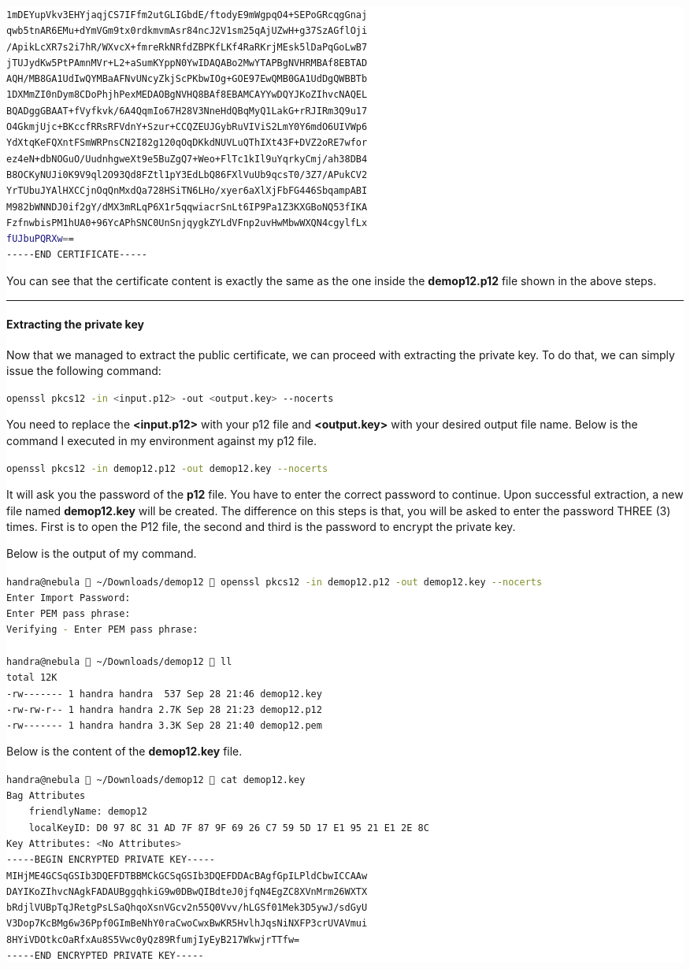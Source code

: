 ```bash
1mDEYupVkv3EHYjaqjCS7IFfm2utGLIGbdE/ftodyE9mWgpqO4+SEPoGRcqgGnaj
qwb5tnAR6EMu+dYmVGm9tx0rdkmvmAsr84ncJ2V1sm25qAjUZwH+g37SzAGflOji
/ApikLcXR7s2i7hR/WXvcX+fmreRkNRfdZBPKfLKf4RaRKrjMEsk5lDaPqGoLwB7
jTUJydKw5PtPAmnMVr+L2+aSumKYppN0YwIDAQABo2MwYTAPBgNVHRMBAf8EBTAD
AQH/MB8GA1UdIwQYMBaAFNvUNcyZkjScPKbwIOg+GOE97EwQMB0GA1UdDgQWBBTb
1DXMmZI0nDym8CDoPhjhPexMEDAOBgNVHQ8BAf8EBAMCAYYwDQYJKoZIhvcNAQEL
BQADggGBAAT+fVyfkvk/6A4QqmIo67H28V3NneHdQBqMyQ1LakG+rRJIRm3Q9u17
O4GkmjUjc+BKccfRRsRFVdnY+Szur+CCQZEUJGybRuVIViS2LmY0Y6mdO6UIVWp6
YdXtqKeFQXntFSmWRPnsCN2I82g120qOqDKkdNUVLuQThIXt43F+DVZ2oRE7wfor
ez4eN+dbNOGuO/UudnhgweXt9e5BuZgQ7+Weo+FlTc1kIl9uYqrkyCmj/ah38DB4
B8OCKyNUJi0K9V9ql2O93Qd8FZtl1pY3EdLbQ86FXlVuUb9qcsT0/3Z7/APukCV2
YrTUbuJYAlHXCCjnOqQnMxdQa728HSiTN6LHo/xyer6aXlXjFbFG446SbqampABI
M982bWNNDJ0if2gY/dMX3mRLqP6X1r5qqwiacrSnLt6IP9Pa1Z3KXGBoNQ53fIKA
FzfnwbisPM1hUA0+96YcAPhSNC0UnSnjqygkZYLdVFnp2uvHwMbwWXQN4cgylfLx
fUJbuPQRXw==
-----END CERTIFICATE-----
```
You can see that the certificate content is exactly the same as the one inside the **demop12.p12** file shown in the above steps.

---
#### Extracting the private key
Now that we managed to extract the public certificate, we can proceed with extracting the private key. To do that, we can simply issue the following command:
```bash
openssl pkcs12 -in <input.p12> -out <output.key> --nocerts
```
You need to replace the **\<input.p12\>** with your p12 file and **\<output.key\>** with your desired output file name. Below is the command I executed in my environment against my p12 file.
```bash
openssl pkcs12 -in demop12.p12 -out demop12.key --nocerts
```
It will ask you the password of the **p12** file. You have to enter the correct password to continue. Upon successful extraction, a new file named **demop12.key** will be created. The difference on this steps is that, you will be asked to enter the password THREE (3) times. First is to open the P12 file, the second and third is the password to encrypt the private key.

Below is the output of my command.
```bash
handra@nebula  ~/Downloads/demop12  openssl pkcs12 -in demop12.p12 -out demop12.key --nocerts
Enter Import Password:
Enter PEM pass phrase:
Verifying - Enter PEM pass phrase:

handra@nebula  ~/Downloads/demop12  ll
total 12K
-rw------- 1 handra handra  537 Sep 28 21:46 demop12.key
-rw-rw-r-- 1 handra handra 2.7K Sep 28 21:23 demop12.p12
-rw------- 1 handra handra 3.3K Sep 28 21:40 demop12.pem
```

Below is the content of the **demop12.key** file.
```bash
handra@nebula  ~/Downloads/demop12  cat demop12.key 
Bag Attributes
    friendlyName: demop12
    localKeyID: D0 97 8C 31 AD 7F 87 9F 69 26 C7 59 5D 17 E1 95 21 E1 2E 8C 
Key Attributes: <No Attributes>
-----BEGIN ENCRYPTED PRIVATE KEY-----
MIHjME4GCSqGSIb3DQEFDTBBMCkGCSqGSIb3DQEFDDAcBAgfGpILPldCbwICCAAw
DAYIKoZIhvcNAgkFADAUBggqhkiG9w0DBwQIBdteJ0jfqN4EgZC8XVnMrm26WXTX
bRdjlVUBpTqJRetgPsLSaQhqoXsnVGcv2n55Q0Vvv/hLGSf01Mek3D5ywJ/sdGyU
V3Dop7KcBMg6w36Ppf0GImBeNhY0raCwoCwxBwKR5HvlhJqsNiNXFP3crUVAVmui
8HYiVDOtkcOaRfxAu8S5Vwc0yQz89RfumjIyEyB217WkwjrTTfw=
-----END ENCRYPTED PRIVATE KEY-----
```
